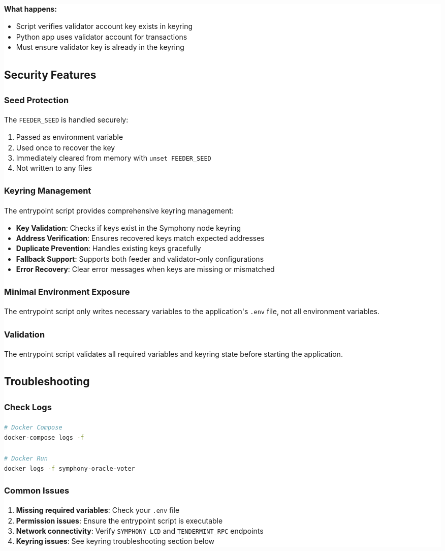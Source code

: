 **What happens:**
- Script verifies validator account key exists in keyring
- Python app uses validator account for transactions
- Must ensure validator key is already in the keyring

## Security Features

### Seed Protection

The `FEEDER_SEED` is handled securely:

1. Passed as environment variable
2. Used once to recover the key
3. Immediately cleared from memory with `unset FEEDER_SEED`
4. Not written to any files

### Keyring Management

The entrypoint script provides comprehensive keyring management:

- **Key Validation**: Checks if keys exist in the Symphony node keyring
- **Address Verification**: Ensures recovered keys match expected addresses
- **Duplicate Prevention**: Handles existing keys gracefully
- **Fallback Support**: Supports both feeder and validator-only configurations
- **Error Recovery**: Clear error messages when keys are missing or mismatched

### Minimal Environment Exposure

The entrypoint script only writes necessary variables to the application's `.env` file, not all environment variables.

### Validation

The entrypoint script validates all required variables and keyring state before starting the application.

## Troubleshooting

### Check Logs

```bash
# Docker Compose
docker-compose logs -f

# Docker Run
docker logs -f symphony-oracle-voter
```

### Common Issues

1. **Missing required variables**: Check your `.env` file
2. **Permission issues**: Ensure the entrypoint script is executable
3. **Network connectivity**: Verify `SYMPHONY_LCD` and `TENDERMINT_RPC` endpoints
4. **Keyring issues**: See keyring troubleshooting section below

